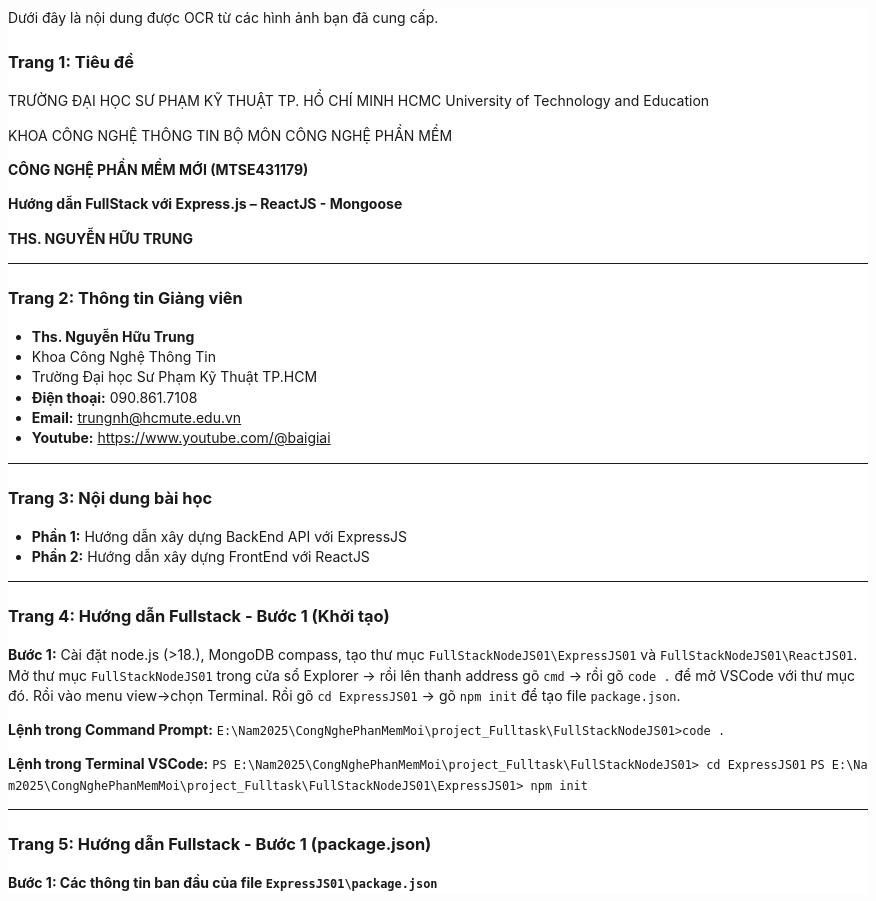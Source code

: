Dưới đây là nội dung được OCR từ các hình ảnh bạn đã cung cấp.

### **Trang 1: Tiêu đề**

TRƯỜNG ĐẠI HỌC SƯ PHẠM KỸ THUẬT TP. HỒ CHÍ MINH
HCMC University of Technology and Education

KHOA CÔNG NGHỆ THÔNG TIN
BỘ MÔN CÔNG NGHỆ PHẦN MỀM

**CÔNG NGHỆ PHẦN MỀM MỚI (MTSE431179)**

**Hướng dẫn FullStack với Express.js – ReactJS - Mongoose**

**THS. NGUYỄN HỮU TRUNG**

---

### **Trang 2: Thông tin Giảng viên**

*   **Ths. Nguyễn Hữu Trung**
*   Khoa Công Nghệ Thông Tin
*   Trường Đại học Sư Phạm Kỹ Thuật TP.HCM
*   **Điện thoại:** 090.861.7108
*   **Email:** trungnh@hcmute.edu.vn
*   **Youtube:** https://www.youtube.com/@baigiai

---

### **Trang 3: Nội dung bài học**

*   **Phần 1:** Hướng dẫn xây dựng BackEnd API với ExpressJS
*   **Phần 2:** Hướng dẫn xây dựng FrontEnd với ReactJS

---

### **Trang 4: Hướng dẫn Fullstack - Bước 1 (Khởi tạo)**

**Bước 1:** Cài đặt node.js (>18.), MongoDB compass, tạo thư mục `FullStackNodeJS01\ExpressJS01` và `FullStackNodeJS01\ReactJS01`. Mở thư mục `FullStackNodeJS01` trong cửa sổ Explorer -> rồi lên thanh address gõ `cmd` -> rồi gõ `code .` để mở VSCode với thư mục đó. Rồi vào menu view->chọn Terminal. Rồi gõ `cd ExpressJS01` -> gõ `npm init` để tạo file `package.json`.

**Lệnh trong Command Prompt:**
`E:\Nam2025\CongNghePhanMemMoi\project_Fulltask\FullStackNodeJS01>code .`

**Lệnh trong Terminal VSCode:**
`PS E:\Nam2025\CongNghePhanMemMoi\project_Fulltask\FullStackNodeJS01> cd ExpressJS01`
`PS E:\Nam2025\CongNghePhanMemMoi\project_Fulltask\FullStackNodeJS01\ExpressJS01> npm init`

---

### **Trang 5: Hướng dẫn Fullstack - Bước 1 (package.json)**

**Bước 1: Các thông tin ban đầu của file `ExpressJS01\package.json`**
